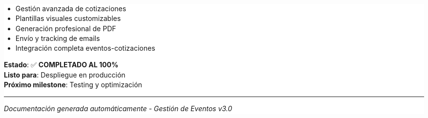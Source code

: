 - Gestión avanzada de cotizaciones
- Plantillas visuales customizables
- Generación profesional de PDF
- Envío y tracking de emails
- Integración completa eventos-cotizaciones

**Estado**: ✅ **COMPLETADO AL 100%**  
**Listo para**: Despliegue en producción  
**Próximo milestone**: Testing y optimización

---

*Documentación generada automáticamente - Gestión de Eventos v3.0*
